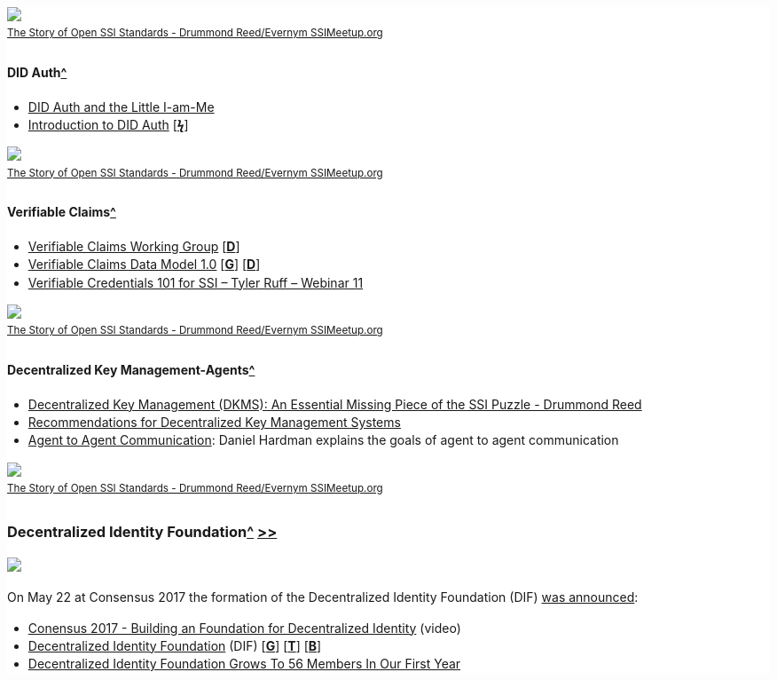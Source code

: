 ![](https://i.imgur.com/FBe3S0w.png)\
<sup><a href="https://www.youtube.com/watch?v=RllH91rcFdE">The Story of Open SSI Standards - Drummond Reed/Evernym SSIMeetup.org</a></sup>

#### DID Auth[**^**](#Contents) 
   * [DID Auth and the Little I-am-Me](https://medium.com/@markus.sabadello/did-auth-and-the-little-i-am-me-ec14d757ff09)
   * [Introduction to DID Auth](https://github.com/WebOfTrustInfo/rebooting-the-web-of-trust-spring2018/blob/master/final-documents/did-auth.md) [[**ϟ**](http://ssimeetup.org/introduction-did-auth-markus-sabadello-webinar-10/)]

![](https://i.imgur.com/5R51G4Y.png)\
<sup><a href="https://www.youtube.com/watch?v=RllH91rcFdE">The Story of Open SSI Standards - Drummond Reed/Evernym SSIMeetup.org</a></sup>


#### Verifiable Claims[**^**](#Contents) 
* [Verifiable Claims Working Group](https://www.w3.org/2017/vc/WG/) [[**D**](https://www.w3.org/2017/vc/charter.html)]
* [Verifiable Claims Data Model 1.0](https://w3c.github.io/vc-data-model/) [[**G**](https://github.com/w3c/vc-data-model)] [[**D**](https://w3c.github.io/vc-use-cases/)]
* [Verifiable Credentials 101 for SSI – Tyler Ruff – Webinar 11](https://http://ssimeetup.org/verifiable-credentials-101-ssi-tyler-ruff-webinar-11/)




![](https://i.imgur.com/xmWkc4l.png)\
<sup><a href="https://www.youtube.com/watch?v=RllH91rcFdE">The Story of Open SSI Standards - Drummond Reed/Evernym SSIMeetup.org</a></sup>


#### Decentralized Key Management-Agents[**^**](#Contents) 

* [Decentralized Key Management (DKMS): An Essential Missing Piece of the SSI Puzzle - Drummond Reed](https://www.slideshare.net/SSIMeetup/decentralized-key-management-dkms-an-essential-missing-piece-of-the-ssi-puzzle-drummond-reed)
* [Recommendations for Decentralized Key Management Systems](https://github.com/WebOfTrustInfo/rebooting-the-web-of-trust-fall2017/blob/master/topics-and-advance-readings/dkms-recommendations.md)
* [Agent to Agent Communication](https://drive.google.com/file/d/1PHAy8dMefZG9JNg87Zi33SfKkZvUvXvx/view): Daniel Hardman explains the goals of agent to agent communication

![](http://imgur.com/XMaq5cil.png)\
<sup><a href="https://www.youtube.com/watch?v=RllH91rcFdE">The Story of Open SSI Standards - Drummond Reed/Evernym SSIMeetup.org</a></sup>


### Decentralized Identity Foundation[**^**](#Contents) [**>>**](../README.md#Decentralized-Identity-Foundation)

![](http://imgur.com/PXGV6Xyl.png)


On May 22 at Consensus 2017 the formation of the Decentralized Identity Foundation (DIF) [was announced](https://www.ethnews.com/decentralized-identity-foundation-announces-formation-at-consensus-2017):
* [Conensus 2017 - Building an Foundation for Decentralized Identity](https://www.youtube.com/watch?v=l5laRZfn8AI) (video)
* [Decentralized Identity Foundation](http://identity.foundation/) (DIF) [[**G**](https://github.com/decentralized-identity)] [[**T**](https://twitter.com/DecentralizedID)] [[**B**](https://medium.com/decentralized-identity)] 
* [Decentralized Identity Foundation Grows To 56 Members In Our First Year](https://medium.com/decentralized-identity/decentralized-identity-foundation-grows-to-56-members-in-our-first-year-3ec117e811d8)
